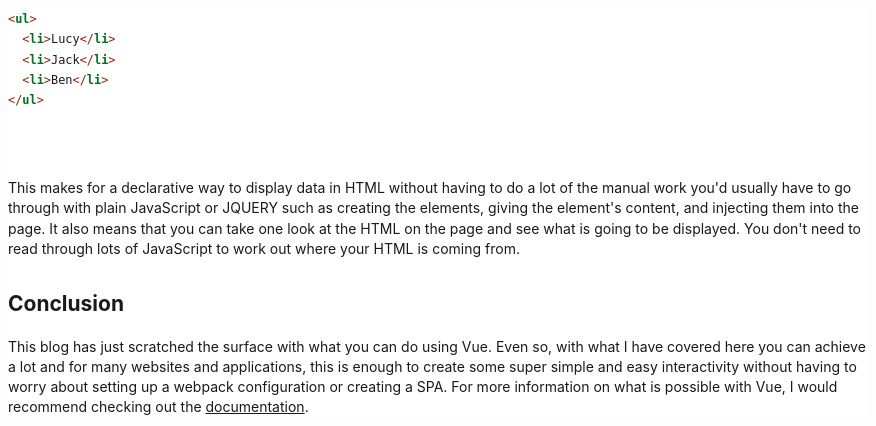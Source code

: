 ```html
<ul>
  <li>Lucy</li>
  <li>Jack</li>
  <li>Ben</li>
</ul>
```

<br/>
<br/>

This makes for a declarative way to display data in HTML without having to do a lot of the manual work you'd usually have to go through with plain JavaScript or JQUERY such as creating the elements, giving the element's content, and injecting them into the page. It also means that you can take one look at the HTML on the page and see what is going to be displayed. You don't need to read through lots of JavaScript to work out where your HTML is coming from.

## Conclusion

This blog has just scratched the surface with what you can do using Vue. Even so, with what I have covered here you can achieve a lot and for many websites and applications, this is enough to create some super simple and easy interactivity without having to worry about setting up a webpack configuration or creating a SPA. For more information on what is possible with Vue, I would recommend checking out the <a class="link" href="https://vuejs.org/v2/guide/">documentation</a>.
